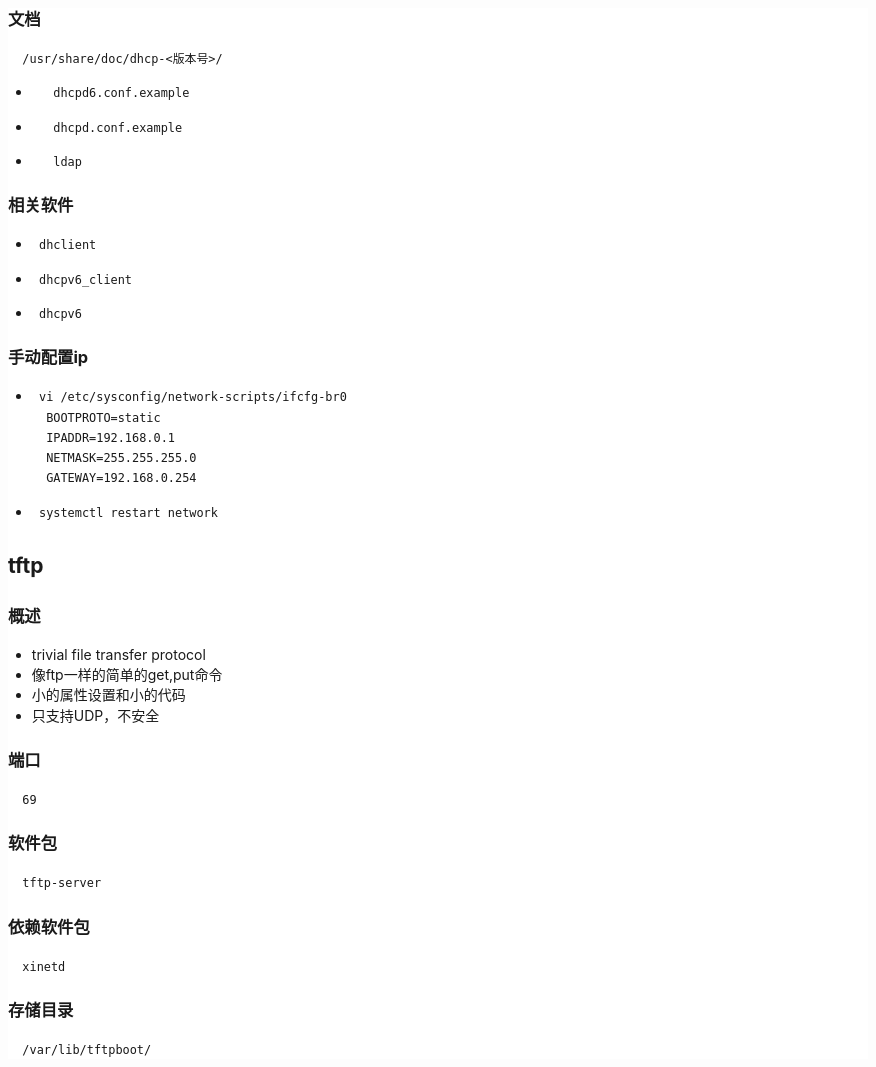 
###    文档

      /usr/share/doc/dhcp-<版本号>/
*        dhcpd6.conf.example
*        dhcpd.conf.example
*        ldap


###    相关软件

*      dhclient
*      dhcpv6_client
*      dhcpv6


###    手动配置ip

*      vi /etc/sysconfig/network-scripts/ifcfg-br0
        BOOTPROTO=static
        IPADDR=192.168.0.1
        NETMASK=255.255.255.0
        GATEWAY=192.168.0.254
*      systemctl restart network



tftp
------------------------------------------

###    概述

*    trivial file transfer protocol
*    像ftp一样的简单的get,put命令
*    小的属性设置和小的代码
*    只支持UDP，不安全


###    端口

      69


###    软件包

      tftp-server


###    依赖软件包

      xinetd


###    存储目录

      /var/lib/tftpboot/
